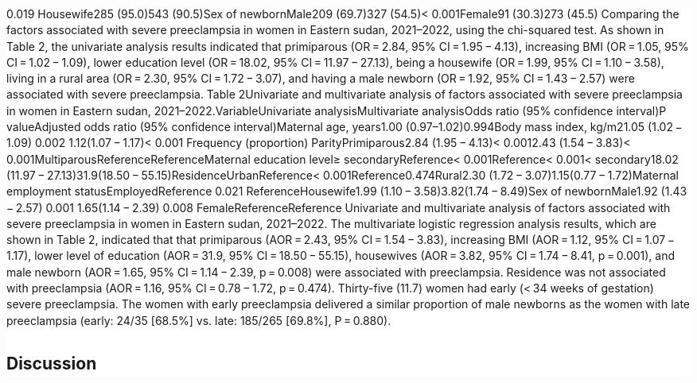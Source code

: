 0.019
Housewife285 (95.0)543 (90.5)Sex of newbornMale209 (69.7)327 (54.5)< 0.001Female91 (30.3)273 (45.5)
 Comparing the factors associated with severe preeclampsia in women in Eastern sudan, 2021–2022, using the chi-squared test. As shown in Table 2, the univariate analysis results indicated that primiparous (OR = 2.84, 95% CI = 1.95 − 4.13), increasing BMI (OR = 1.05, 95% CI = 1.02 − 1.09), lower education level (OR = 18.02, 95% CI = 11.97 − 27.13), being a housewife (OR = 1.99, 95% CI = 1.10 − 3.58), living in a rural area (OR = 2.30, 95% CI = 1.72 − 3.07), and having a male newborn (OR = 1.92, 95% CI = 1.43 − 2.57) were associated with severe preeclampsia. 
Table 2Univariate and multivariate analysis of factors associated with severe preeclampsia in women in Eastern sudan, 2021–2022.VariableUnivariate analysisMultivariate analysisOdds ratio (95% confidence interval)P valueAdjusted odds ratio (95% confidence interval)Maternal age, years1.00 (0.97–1.02)0.994Body mass index, kg/m21.05 (1.02 − 1.09)
0.002
1.12(1.07 − 1.17)< 0.001
Frequency (proportion)
ParityPrimiparous2.84 (1.95 − 4.13)< 0.0012.43 (1.54 − 3.83)< 0.001MultiparousReferenceReferenceMaternal education level≥ secondaryReference< 0.001Reference< 0.001< secondary18.02 (11.97 − 27.13)31.9(18.50 − 55.15)ResidenceUrbanReference< 0.001Reference0.474Rural2.30 (1.72 − 3.07)1.15(0.77 − 1.72)Maternal employment statusEmployedReference
0.021
ReferenceHousewife1.99 (1.10 − 3.58)3.82(1.74 − 8.49)Sex of newbornMale1.92 (1.43 − 2.57)
 0.001
1.65(1.14 − 2.39)
0.008
FemaleReferenceReference
 Univariate and multivariate analysis of factors associated with severe preeclampsia in women in Eastern sudan, 2021–2022. The multivariate logistic regression analysis results, which are shown in Table 2, indicated that that primiparous (AOR = 2.43, 95% CI = 1.54 − 3.83), increasing BMI (AOR = 1.12, 95% CI = 1.07 − 1.17), lower level of education (AOR = 31.9, 95% CI = 18.50 − 55.15), housewives (AOR = 3.82, 95% CI = 1.74 − 8.41, p = 0.001), and male newborn (AOR = 1.65, 95% CI = 1.14 − 2.39, p = 0.008) were associated with preeclampsia. Residence was not associated with preeclampsia (AOR = 1.16, 95% CI = 0.78 − 1.72, p = 0.474). Thirty-five (11.7) women had early (< 34 weeks of gestation) severe preeclampsia. The women with early preeclampsia delivered a similar proportion of male newborns as the women with late preeclampsia (early: 24/35 [68.5%] vs. late: 185/265 [69.8%], P = 0.880).

## Discussion
